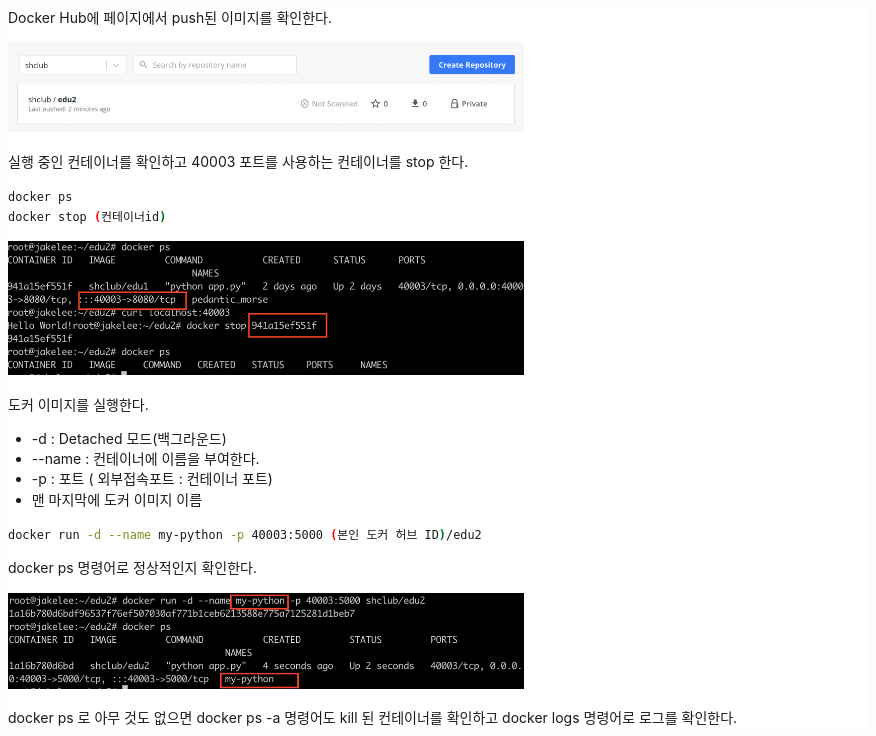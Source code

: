 Docker Hub에 페이지에서 push된 이미지를 확인한다.

<img src="./assets/dockerhub_edu2_image.png" style="width: 60%; height: auto;"/>

실행 중인 컨테이너를 확인하고 40003  포트를 사용하는 컨테이너를 stop 한다.
```bash
docker ps
docker stop (컨테이너id)
```  

<img src="./assets/docker_ps_stop.png" style="width: 60%; height: auto;"/>

도커 이미지를 실행한다.
- -d : Detached 모드(백그라운드)
- --name : 컨테이너에 이름을 부여한다.
- -p : 포트 ( 외부접속포트 : 컨테이너 포트)
- 맨 마지막에 도커 이미지 이름  

```bash
docker run -d --name my-python -p 40003:5000 (본인 도커 허브 ID)/edu2
```  

docker ps 명령어로 정상적인지 확인한다.

<img src="./assets/docker_run_d.png" style="width: 60%; height: auto;"/>

docker ps 로 아무 것도 없으면 docker ps -a 명령어도 kill 된 컨테이너를 확인하고
docker logs 명령어로 로그를 확인한다.
